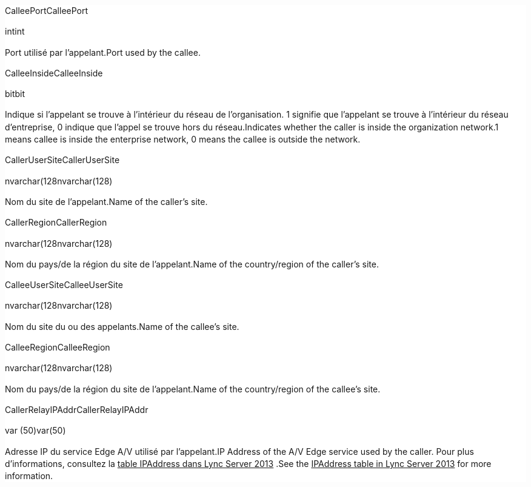 <td><p><span data-ttu-id="8e91b-232">CalleePort</span><span class="sxs-lookup"><span data-stu-id="8e91b-232">CalleePort</span></span></p></td>
<td><p><span data-ttu-id="8e91b-233">int</span><span class="sxs-lookup"><span data-stu-id="8e91b-233">int</span></span></p></td>
<td><p><span data-ttu-id="8e91b-234">Port utilisé par l’appelant.</span><span class="sxs-lookup"><span data-stu-id="8e91b-234">Port used by the callee.</span></span></p></td>
</tr>
<tr class="odd">
<td><p><span data-ttu-id="8e91b-235">CalleeInside</span><span class="sxs-lookup"><span data-stu-id="8e91b-235">CalleeInside</span></span></p></td>
<td><p><span data-ttu-id="8e91b-236">bit</span><span class="sxs-lookup"><span data-stu-id="8e91b-236">bit</span></span></p></td>
<td><p><span data-ttu-id="8e91b-237">Indique si l’appelant se trouve à l’intérieur du réseau de l’organisation. 1 signifie que l’appelant se trouve à l’intérieur du réseau d’entreprise, 0 indique que l’appel se trouve hors du réseau.</span><span class="sxs-lookup"><span data-stu-id="8e91b-237">Indicates whether the caller is inside the organization network.1 means callee is inside the enterprise network, 0 means the callee is outside the network.</span></span></p></td>
</tr>
<tr class="even">
<td><p><span data-ttu-id="8e91b-238">CallerUserSite</span><span class="sxs-lookup"><span data-stu-id="8e91b-238">CallerUserSite</span></span></p></td>
<td><p><span data-ttu-id="8e91b-239">nvarchar(128</span><span class="sxs-lookup"><span data-stu-id="8e91b-239">nvarchar(128)</span></span></p></td>
<td><p><span data-ttu-id="8e91b-240">Nom du site de l’appelant.</span><span class="sxs-lookup"><span data-stu-id="8e91b-240">Name of the caller’s site.</span></span></p></td>
</tr>
<tr class="odd">
<td><p><span data-ttu-id="8e91b-241">CallerRegion</span><span class="sxs-lookup"><span data-stu-id="8e91b-241">CallerRegion</span></span></p></td>
<td><p><span data-ttu-id="8e91b-242">nvarchar(128</span><span class="sxs-lookup"><span data-stu-id="8e91b-242">nvarchar(128)</span></span></p></td>
<td><p><span data-ttu-id="8e91b-243">Nom du pays/de la région du site de l’appelant.</span><span class="sxs-lookup"><span data-stu-id="8e91b-243">Name of the country/region of the caller’s site.</span></span></p></td>
</tr>
<tr class="even">
<td><p><span data-ttu-id="8e91b-244">CalleeUserSite</span><span class="sxs-lookup"><span data-stu-id="8e91b-244">CalleeUserSite</span></span></p></td>
<td><p><span data-ttu-id="8e91b-245">nvarchar(128</span><span class="sxs-lookup"><span data-stu-id="8e91b-245">nvarchar(128)</span></span></p></td>
<td><p><span data-ttu-id="8e91b-246">Nom du site du ou des appelants.</span><span class="sxs-lookup"><span data-stu-id="8e91b-246">Name of the callee’s site.</span></span></p></td>
</tr>
<tr class="odd">
<td><p><span data-ttu-id="8e91b-247">CalleeRegion</span><span class="sxs-lookup"><span data-stu-id="8e91b-247">CalleeRegion</span></span></p></td>
<td><p><span data-ttu-id="8e91b-248">nvarchar(128</span><span class="sxs-lookup"><span data-stu-id="8e91b-248">nvarchar(128)</span></span></p></td>
<td><p><span data-ttu-id="8e91b-249">Nom du pays/de la région du site de l’appelant.</span><span class="sxs-lookup"><span data-stu-id="8e91b-249">Name of the country/region of the callee’s site.</span></span></p></td>
</tr>
<tr class="even">
<td><p><span data-ttu-id="8e91b-250">CallerRelayIPAddr</span><span class="sxs-lookup"><span data-stu-id="8e91b-250">CallerRelayIPAddr</span></span></p></td>
<td><p><span data-ttu-id="8e91b-251">var (50)</span><span class="sxs-lookup"><span data-stu-id="8e91b-251">var(50)</span></span></p></td>
<td><p><span data-ttu-id="8e91b-252">Adresse IP du service Edge A/V utilisé par l’appelant.</span><span class="sxs-lookup"><span data-stu-id="8e91b-252">IP Address of the A/V Edge service used by the caller.</span></span> <span data-ttu-id="8e91b-253">Pour plus d’informations, consultez la <a href="lync-server-2013-ipaddress-table.md">table IPAddress dans Lync Server 2013</a> .</span><span class="sxs-lookup"><span data-stu-id="8e91b-253">See the <a href="lync-server-2013-ipaddress-table.md">IPAddress table in Lync Server 2013</a> for more information.</span></span></p></td>
</tr>